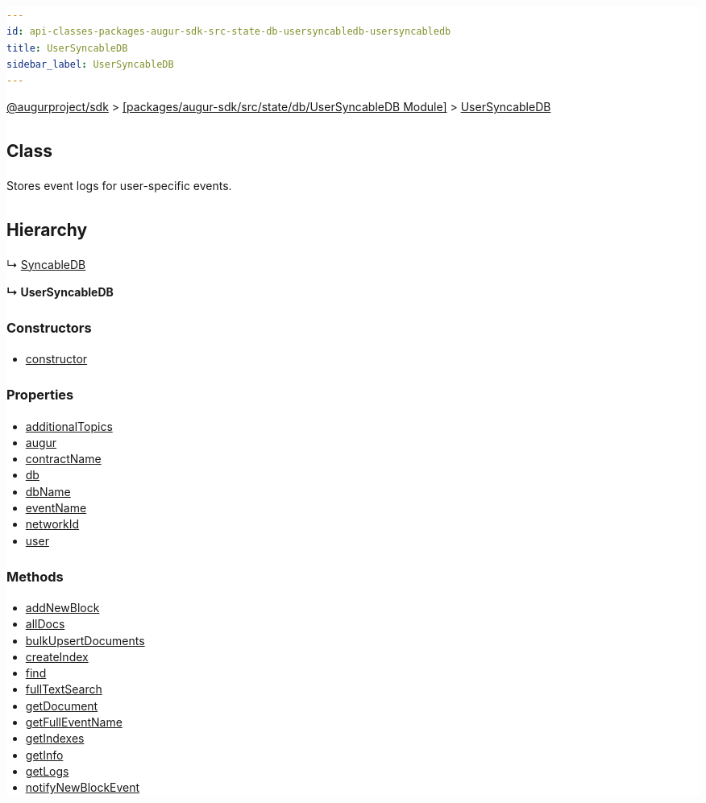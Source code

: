 ```yaml
---
id: api-classes-packages-augur-sdk-src-state-db-usersyncabledb-usersyncabledb
title: UserSyncableDB
sidebar_label: UserSyncableDB
---
```


[@augurproject/sdk](api-readme.md) > [[packages/augur-sdk/src/state/db/UserSyncableDB Module]](api-modules-packages-augur-sdk-src-state-db-usersyncabledb-module.md) > [UserSyncableDB](api-classes-packages-augur-sdk-src-state-db-usersyncabledb-usersyncabledb.md)

## Class

Stores event logs for user-specific events.

## Hierarchy

↳  [SyncableDB](api-classes-packages-augur-sdk-src-state-db-syncabledb-syncabledb.md)

**↳ UserSyncableDB**

### Constructors

* [constructor](api-classes-packages-augur-sdk-src-state-db-usersyncabledb-usersyncabledb.md#constructor)

### Properties

* [additionalTopics](api-classes-packages-augur-sdk-src-state-db-usersyncabledb-usersyncabledb.md#additionaltopics)
* [augur](api-classes-packages-augur-sdk-src-state-db-usersyncabledb-usersyncabledb.md#augur)
* [contractName](api-classes-packages-augur-sdk-src-state-db-usersyncabledb-usersyncabledb.md#contractname)
* [db](api-classes-packages-augur-sdk-src-state-db-usersyncabledb-usersyncabledb.md#db)
* [dbName](api-classes-packages-augur-sdk-src-state-db-usersyncabledb-usersyncabledb.md#dbname)
* [eventName](api-classes-packages-augur-sdk-src-state-db-usersyncabledb-usersyncabledb.md#eventname)
* [networkId](api-classes-packages-augur-sdk-src-state-db-usersyncabledb-usersyncabledb.md#networkid)
* [user](api-classes-packages-augur-sdk-src-state-db-usersyncabledb-usersyncabledb.md#user)

### Methods

* [addNewBlock](api-classes-packages-augur-sdk-src-state-db-usersyncabledb-usersyncabledb.md#addnewblock)
* [allDocs](api-classes-packages-augur-sdk-src-state-db-usersyncabledb-usersyncabledb.md#alldocs)
* [bulkUpsertDocuments](api-classes-packages-augur-sdk-src-state-db-usersyncabledb-usersyncabledb.md#bulkupsertdocuments)
* [createIndex](api-classes-packages-augur-sdk-src-state-db-usersyncabledb-usersyncabledb.md#createindex)
* [find](api-classes-packages-augur-sdk-src-state-db-usersyncabledb-usersyncabledb.md#find)
* [fullTextSearch](api-classes-packages-augur-sdk-src-state-db-usersyncabledb-usersyncabledb.md#fulltextsearch)
* [getDocument](api-classes-packages-augur-sdk-src-state-db-usersyncabledb-usersyncabledb.md#getdocument)
* [getFullEventName](api-classes-packages-augur-sdk-src-state-db-usersyncabledb-usersyncabledb.md#getfulleventname)
* [getIndexes](api-classes-packages-augur-sdk-src-state-db-usersyncabledb-usersyncabledb.md#getindexes)
* [getInfo](api-classes-packages-augur-sdk-src-state-db-usersyncabledb-usersyncabledb.md#getinfo)
* [getLogs](api-classes-packages-augur-sdk-src-state-db-usersyncabledb-usersyncabledb.md#getlogs)
* [notifyNewBlockEvent](api-classes-packages-augur-sdk-src-state-db-usersyncabledb-usersyncabledb.md#notifynewblockevent)